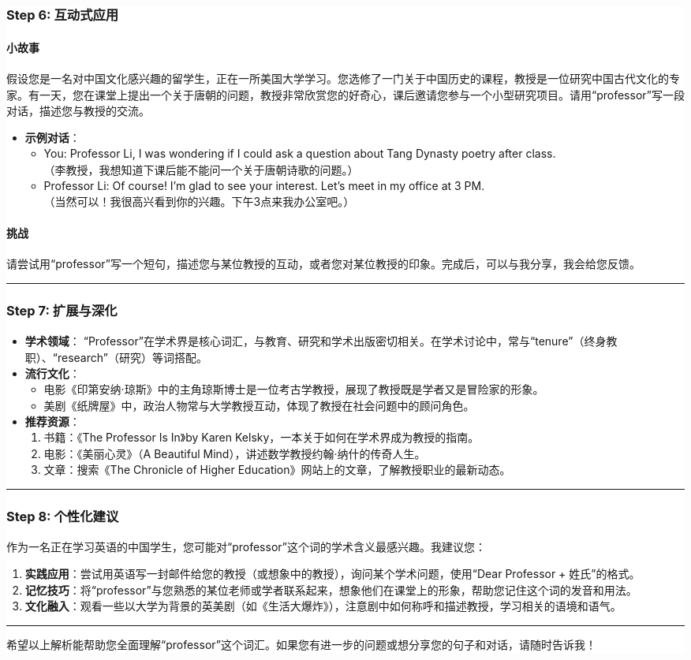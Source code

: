 
### Step 6: 互动式应用
#### 小故事
假设您是一名对中国文化感兴趣的留学生，正在一所美国大学学习。您选修了一门关于中国历史的课程，教授是一位研究中国古代文化的专家。有一天，您在课堂上提出一个关于唐朝的问题，教授非常欣赏您的好奇心，课后邀请您参与一个小型研究项目。请用“professor”写一段对话，描述您与教授的交流。

- **示例对话**：
  - You: Professor Li, I was wondering if I could ask a question about Tang Dynasty poetry after class.  
    （李教授，我想知道下课后能不能问一个关于唐朝诗歌的问题。）
  - Professor Li: Of course! I’m glad to see your interest. Let’s meet in my office at 3 PM.  
    （当然可以！我很高兴看到你的兴趣。下午3点来我办公室吧。）

#### 挑战
请尝试用“professor”写一个短句，描述您与某位教授的互动，或者您对某位教授的印象。完成后，可以与我分享，我会给您反馈。

---

### Step 7: 扩展与深化
- **学术领域**： “Professor”在学术界是核心词汇，与教育、研究和学术出版密切相关。在学术讨论中，常与“tenure”（终身教职）、“research”（研究）等词搭配。
- **流行文化**：
  - 电影《印第安纳·琼斯》中的主角琼斯博士是一位考古学教授，展现了教授既是学者又是冒险家的形象。
  - 美剧《纸牌屋》中，政治人物常与大学教授互动，体现了教授在社会问题中的顾问角色。
- **推荐资源**：
  1. 书籍：《The Professor Is In》by Karen Kelsky，一本关于如何在学术界成为教授的指南。
  2. 电影：《美丽心灵》（A Beautiful Mind），讲述数学教授约翰·纳什的传奇人生。
  3. 文章：搜索《The Chronicle of Higher Education》网站上的文章，了解教授职业的最新动态。

---

### Step 8: 个性化建议
作为一名正在学习英语的中国学生，您可能对“professor”这个词的学术含义最感兴趣。我建议您：
1. **实践应用**：尝试用英语写一封邮件给您的教授（或想象中的教授），询问某个学术问题，使用“Dear Professor + 姓氏”的格式。
2. **记忆技巧**：将“professor”与您熟悉的某位老师或学者联系起来，想象他们在课堂上的形象，帮助您记住这个词的发音和用法。
3. **文化融入**：观看一些以大学为背景的英美剧（如《生活大爆炸》），注意剧中如何称呼和描述教授，学习相关的语境和语气。

---

希望以上解析能帮助您全面理解“professor”这个词汇。如果您有进一步的问题或想分享您的句子和对话，请随时告诉我！